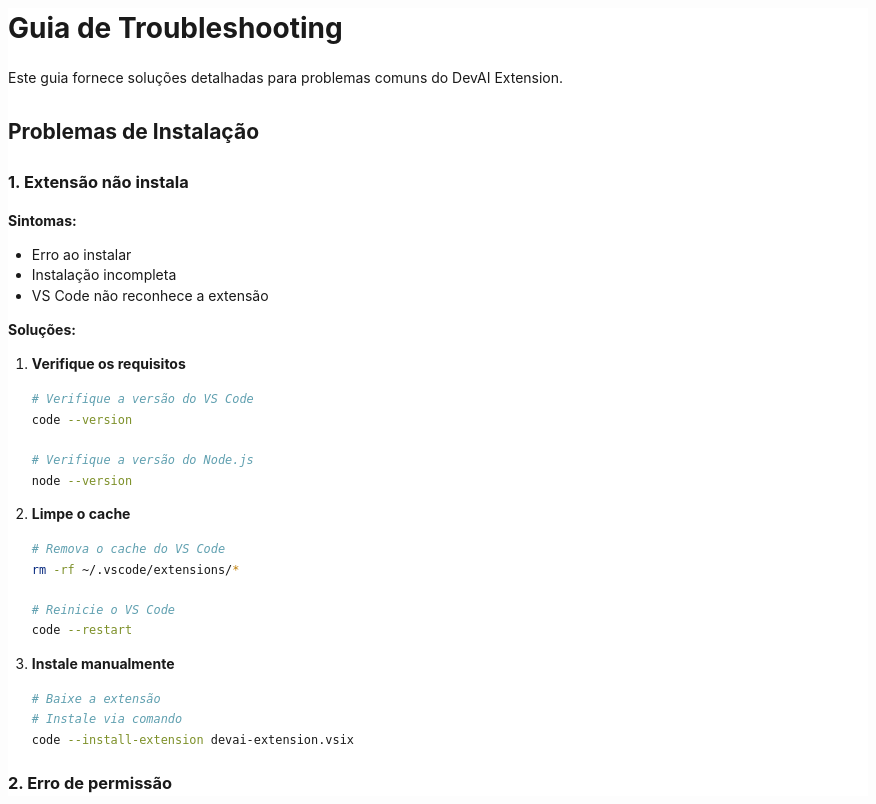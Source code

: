 # Guia de Troubleshooting

Este guia fornece soluções detalhadas para problemas comuns do DevAI Extension.

## Problemas de Instalação

### 1. Extensão não instala

**Sintomas:**

-   Erro ao instalar
-   Instalação incompleta
-   VS Code não reconhece a extensão

**Soluções:**

1. **Verifique os requisitos**

    ```bash
    # Verifique a versão do VS Code
    code --version

    # Verifique a versão do Node.js
    node --version
    ```

2. **Limpe o cache**

    ```bash
    # Remova o cache do VS Code
    rm -rf ~/.vscode/extensions/*

    # Reinicie o VS Code
    code --restart
    ```

3. **Instale manualmente**
    ```bash
    # Baixe a extensão
    # Instale via comando
    code --install-extension devai-extension.vsix
    ```

### 2. Erro de permissão
